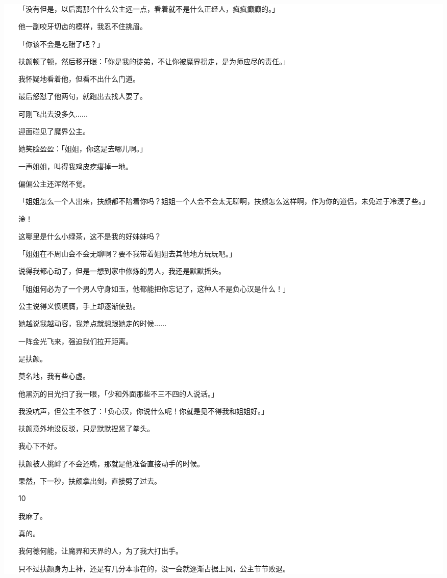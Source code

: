 &emsp;&emsp;「没有但是，以后离那个什么公主远一点，看着就不是什么正经人，疯疯癫癫的。」  
  
&emsp;&emsp;他一副咬牙切齿的模样，我忍不住挑眉。  
  
&emsp;&emsp;「你该不会是吃醋了吧？」  
  
&emsp;&emsp;扶颜顿了顿，然后移开眼：「你是我的徒弟，不让你被魔界拐走，是为师应尽的责任。」  
  
&emsp;&emsp;我怀疑地看着他，但看不出什么门道。  
  
&emsp;&emsp;最后怒怼了他两句，就跑出去找人耍了。  
  
&emsp;&emsp;可刚飞出去没多久……  
  
&emsp;&emsp;迎面碰见了魔界公主。  
  
&emsp;&emsp;她笑脸盈盈：「姐姐，你这是去哪儿啊。」  
  
&emsp;&emsp;一声姐姐，叫得我鸡皮疙瘩掉一地。  
  
&emsp;&emsp;偏偏公主还浑然不觉。  
  
&emsp;&emsp;「姐姐怎么一个人出来，扶颜都不陪着你吗？姐姐一个人会不会太无聊啊，扶颜怎么这样啊，作为你的道侣，未免过于冷漠了些。」  
  
&emsp;&emsp;淦！  
  
&emsp;&emsp;这哪里是什么小绿茶，这不是我的好妹妹吗？  
  
&emsp;&emsp;「姐姐在不周山会不会无聊啊？要不我带着姐姐去其他地方玩玩吧。」  
  
&emsp;&emsp;说得我都心动了，但是一想到家中修炼的男人，我还是默默摇头。  
  
&emsp;&emsp;「姐姐何必为了一个男人守身如玉，他都能把你忘记了，这种人不是负心汉是什么！」  
  
&emsp;&emsp;公主说得义愤填膺，手上却逐渐使劲。  
  
&emsp;&emsp;她越说我越动容，我差点就想跟她走的时候……  
  
&emsp;&emsp;一阵金光飞来，强迫我们拉开距离。  
  
&emsp;&emsp;是扶颜。  
  
&emsp;&emsp;莫名地，我有些心虚。  
  
&emsp;&emsp;他黑沉的目光扫了我一眼，「少和外面那些不三不四的人说话。」  
  
&emsp;&emsp;我没吭声，但公主不依了：「负心汉，你说什么呢！你就是见不得我和姐姐好。」  
  
&emsp;&emsp;扶颜意外地没反驳，只是默默捏紧了拳头。  
  
&emsp;&emsp;我心下不好。  
  
&emsp;&emsp;扶颜被人挑衅了不会还嘴，那就是他准备直接动手的时候。  
  
&emsp;&emsp;果然，下一秒，扶颜拿出剑，直接劈了过去。  
  
&emsp;&emsp;10  
  
&emsp;&emsp;我麻了。  
  
&emsp;&emsp;真的。  
  
&emsp;&emsp;我何德何能，让魔界和天界的人，为了我大打出手。  
  
&emsp;&emsp;只不过扶颜身为上神，还是有几分本事在的，没一会就逐渐占据上风，公主节节败退。  
  